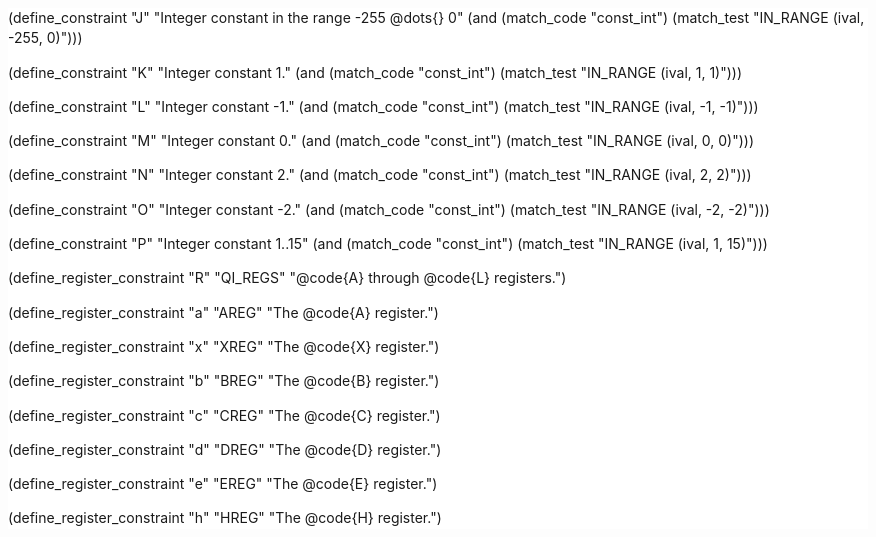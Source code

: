 (define_constraint "J"
  "Integer constant in the range -255 @dots{} 0"
  (and (match_code "const_int")
       (match_test "IN_RANGE (ival, -255, 0)")))

(define_constraint "K"
  "Integer constant 1."
  (and (match_code "const_int")
       (match_test "IN_RANGE (ival, 1, 1)")))

(define_constraint "L"
  "Integer constant -1."
  (and (match_code "const_int")
       (match_test "IN_RANGE (ival, -1, -1)")))

(define_constraint "M"
  "Integer constant 0."
  (and (match_code "const_int")
       (match_test "IN_RANGE (ival, 0, 0)")))

(define_constraint "N"
  "Integer constant 2."
  (and (match_code "const_int")
       (match_test "IN_RANGE (ival, 2, 2)")))

(define_constraint "O"
  "Integer constant -2."
  (and (match_code "const_int")
       (match_test "IN_RANGE (ival, -2, -2)")))

(define_constraint "P"
  "Integer constant 1..15"
  (and (match_code "const_int")
       (match_test "IN_RANGE (ival, 1, 15)")))

(define_register_constraint "R" "QI_REGS"
 "@code{A} through @code{L} registers.")

(define_register_constraint "a" "AREG"
 "The @code{A} register.")

(define_register_constraint "x" "XREG"
 "The @code{X} register.")

(define_register_constraint "b" "BREG"
 "The @code{B} register.")

(define_register_constraint "c" "CREG"
 "The @code{C} register.")

(define_register_constraint "d" "DREG"
 "The @code{D} register.")

(define_register_constraint "e" "EREG"
 "The @code{E} register.")

(define_register_constraint "h" "HREG"
 "The @code{H} register.")
